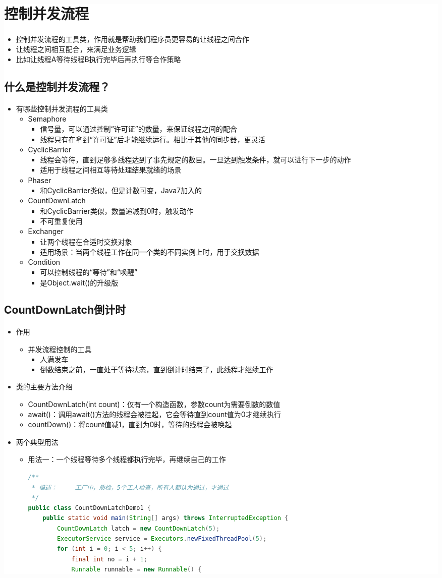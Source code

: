 # 控制并发流程

* 控制并发流程的工具类，作用就是帮助我们程序员更容易的让线程之间合作
* 让线程之间相互配合，来满足业务逻辑
* 比如让线程A等待线程B执行完毕后再执行等合作策略

## 什么是控制并发流程？

* 有哪些控制并发流程的工具类
  * Semaphore
    * 信号量，可以通过控制“许可证”的数量，来保证线程之间的配合
    * 线程只有在拿到“许可证”后才能继续运行。相比于其他的同步器，更灵活
  * CyclicBarrier
    * 线程会等待，直到足够多线程达到了事先规定的数目。一旦达到触发条件，就可以进行下一步的动作
    * 适用于线程之间相互等待处理结果就绪的场景
  * Phaser
    * 和CyclicBarrier类似，但是计数可变，Java7加入的
  * CountDownLatch
    * 和CyclicBarrier类似，数量递减到0时，触发动作
    * 不可重复使用
  * Exchanger
    * 让两个线程在合适时交换对象
    * 适用场景：当两个线程工作在同一个类的不同实例上时，用于交换数据
  * Condition
    * 可以控制线程的“等待”和“唤醒”
    * 是Object.wait()的升级版

## CountDownLatch倒计时

* 作用

  * 并发流程控制的工具
    * 人满发车
    * 倒数结束之前，一直处于等待状态，直到倒计时结束了，此线程才继续工作

* 类的主要方法介绍

  * CountDownLatch(int count)：仅有一个构造函数，参数count为需要倒数的数值
  * await()：调用await()方法的线程会被挂起，它会等待直到count值为0才继续执行
  * countDown()：将count值减1，直到为0时，等待的线程会被唤起

* 两个典型用法

  * 用法一：一个线程等待多个线程都执行完毕，再继续自己的工作

    ```java
    /**
     * 描述：     工厂中，质检，5个工人检查，所有人都认为通过，才通过
     */
    public class CountDownLatchDemo1 {
        public static void main(String[] args) throws InterruptedException {
            CountDownLatch latch = new CountDownLatch(5);
            ExecutorService service = Executors.newFixedThreadPool(5);
            for (int i = 0; i < 5; i++) {
                final int no = i + 1;
                Runnable runnable = new Runnable() {
    
